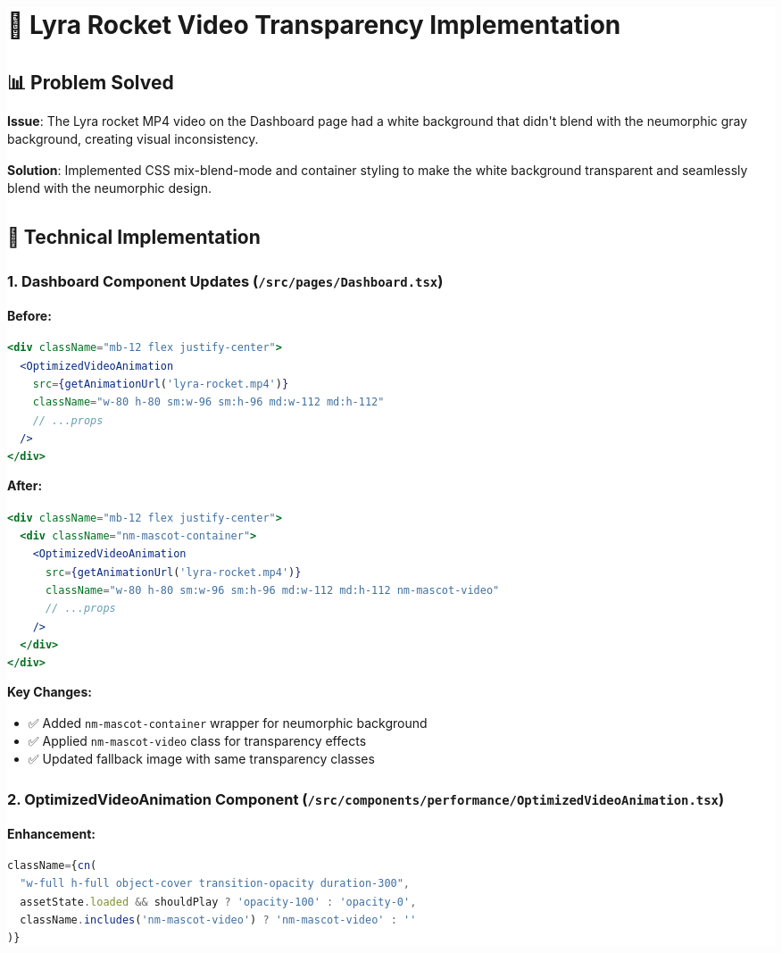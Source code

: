 # 🎨 Lyra Rocket Video Transparency Implementation

## 📊 Problem Solved

**Issue**: The Lyra rocket MP4 video on the Dashboard page had a white background that didn't blend with the neumorphic gray background, creating visual inconsistency.

**Solution**: Implemented CSS mix-blend-mode and container styling to make the white background transparent and seamlessly blend with the neumorphic design.

## 🔧 Technical Implementation

### 1. **Dashboard Component Updates** (`/src/pages/Dashboard.tsx`)

**Before:**
```jsx
<div className="mb-12 flex justify-center">
  <OptimizedVideoAnimation
    src={getAnimationUrl('lyra-rocket.mp4')}
    className="w-80 h-80 sm:w-96 sm:h-96 md:w-112 md:h-112"
    // ...props
  />
</div>
```

**After:**
```jsx
<div className="mb-12 flex justify-center">
  <div className="nm-mascot-container">
    <OptimizedVideoAnimation
      src={getAnimationUrl('lyra-rocket.mp4')}
      className="w-80 h-80 sm:w-96 sm:h-96 md:w-112 md:h-112 nm-mascot-video"
      // ...props
    />
  </div>
</div>
```

**Key Changes:**
- ✅ Added `nm-mascot-container` wrapper for neumorphic background
- ✅ Applied `nm-mascot-video` class for transparency effects
- ✅ Updated fallback image with same transparency classes

### 2. **OptimizedVideoAnimation Component** (`/src/components/performance/OptimizedVideoAnimation.tsx`)

**Enhancement:**
```jsx
className={cn(
  "w-full h-full object-cover transition-opacity duration-300",
  assetState.loaded && shouldPlay ? 'opacity-100' : 'opacity-0',
  className.includes('nm-mascot-video') ? 'nm-mascot-video' : ''
)}
```
